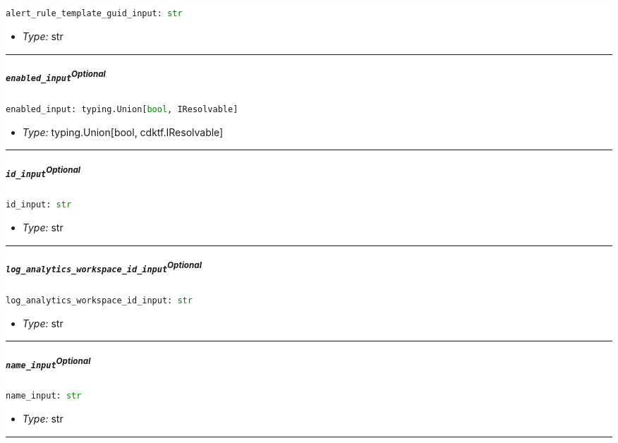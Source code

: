 ```python
alert_rule_template_guid_input: str
```

- *Type:* str

---

##### `enabled_input`<sup>Optional</sup> <a name="enabled_input" id="@cdktf/provider-azurerm.sentinelAlertRuleMachineLearningBehaviorAnalytics.SentinelAlertRuleMachineLearningBehaviorAnalytics.property.enabledInput"></a>

```python
enabled_input: typing.Union[bool, IResolvable]
```

- *Type:* typing.Union[bool, cdktf.IResolvable]

---

##### `id_input`<sup>Optional</sup> <a name="id_input" id="@cdktf/provider-azurerm.sentinelAlertRuleMachineLearningBehaviorAnalytics.SentinelAlertRuleMachineLearningBehaviorAnalytics.property.idInput"></a>

```python
id_input: str
```

- *Type:* str

---

##### `log_analytics_workspace_id_input`<sup>Optional</sup> <a name="log_analytics_workspace_id_input" id="@cdktf/provider-azurerm.sentinelAlertRuleMachineLearningBehaviorAnalytics.SentinelAlertRuleMachineLearningBehaviorAnalytics.property.logAnalyticsWorkspaceIdInput"></a>

```python
log_analytics_workspace_id_input: str
```

- *Type:* str

---

##### `name_input`<sup>Optional</sup> <a name="name_input" id="@cdktf/provider-azurerm.sentinelAlertRuleMachineLearningBehaviorAnalytics.SentinelAlertRuleMachineLearningBehaviorAnalytics.property.nameInput"></a>

```python
name_input: str
```

- *Type:* str

---